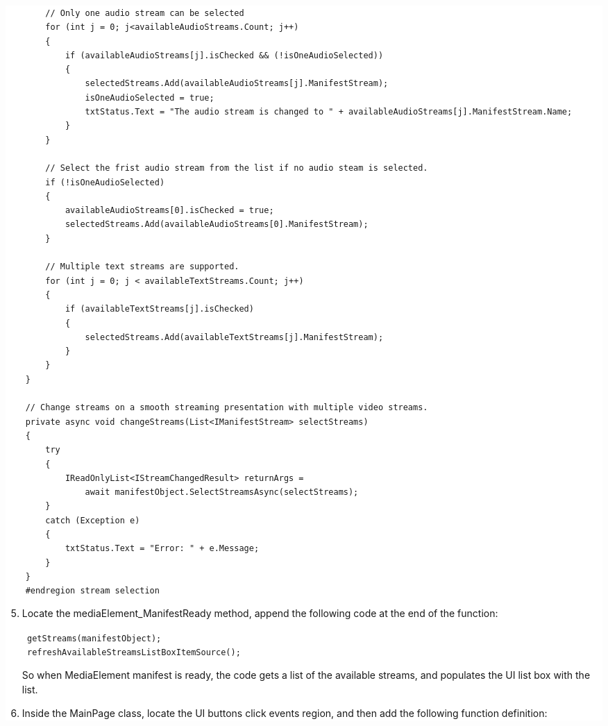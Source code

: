 		    // Only one audio stream can be selected
		    for (int j = 0; j<availableAudioStreams.Count; j++)
		    {
		        if (availableAudioStreams[j].isChecked && (!isOneAudioSelected))
		        {
		            selectedStreams.Add(availableAudioStreams[j].ManifestStream);
		            isOneAudioSelected = true;
		            txtStatus.Text = "The audio stream is changed to " + availableAudioStreams[j].ManifestStream.Name;
		        }
		    }
		
		    // Select the frist audio stream from the list if no audio steam is selected.
		    if (!isOneAudioSelected)
		    {
		        availableAudioStreams[0].isChecked = true;
		        selectedStreams.Add(availableAudioStreams[0].ManifestStream);
		    }
		
		    // Multiple text streams are supported.
		    for (int j = 0; j < availableTextStreams.Count; j++)
		    {
		        if (availableTextStreams[j].isChecked)
		        {
		            selectedStreams.Add(availableTextStreams[j].ManifestStream);
		        }
		    }
		}
		
		// Change streams on a smooth streaming presentation with multiple video streams.
		private async void changeStreams(List<IManifestStream> selectStreams)
		{
		    try
		    {
		        IReadOnlyList<IStreamChangedResult> returnArgs =
		            await manifestObject.SelectStreamsAsync(selectStreams);
		    }
		    catch (Exception e)
		    {
		        txtStatus.Text = "Error: " + e.Message;
		    }
		}
		#endregion stream selection

5. Locate the mediaElement_ManifestReady method, append the following code at the end of the function:
	
		getStreams(manifestObject);
        refreshAvailableStreamsListBoxItemSource();

	So when MediaElement manifest is ready, the code gets a list of the available streams, and populates the UI list box with the list.

6. Inside the MainPage class, locate the UI buttons click events region, and then add the following function definition:


[PlayerApplication]: ./media/media-services-build-smooth-streaming-apps/SSClientWin8-1.png
[CodeViewPic]: ./media/media-services-build-smooth-streaming-apps/SSClientWin8-2.png